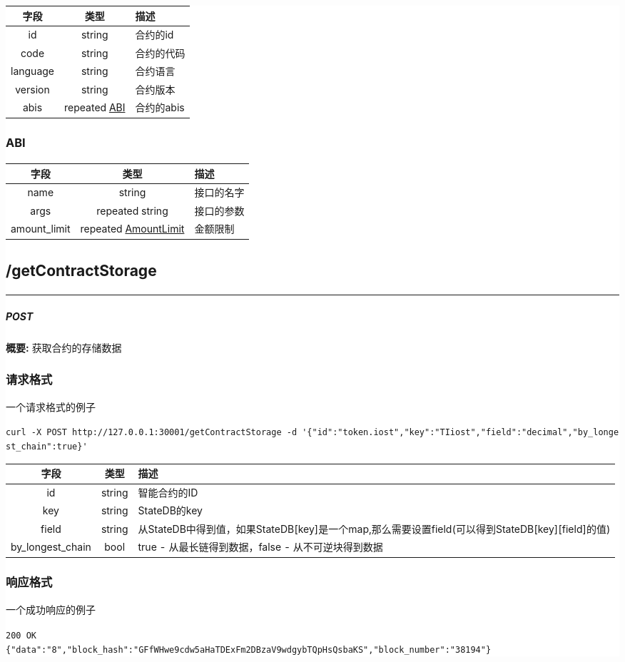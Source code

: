 | 字段 | 类型 | 描述 |
| :----: | :--------: | :------ |
| id | string  | 合约的id|
| code | string  | 合约的代码|
| language | string  | 合约语言|
| version | string  | 合约版本|
| abis | repeated [ABI](#abi)  | 合约的abis|

### ABI
| 字段 | 类型 | 描述 |
| :----: | :--------: | :------ |
| name | string  | 接口的名字|
| args | repeated string  | 接口的参数|
| amount_limit | repeated [AmountLimit](#amountlimit)  | 金额限制|


## /getContractStorage
---


##### **POST**
**概要:** 获取合约的存储数据

### 请求格式

一个请求格式的例子

```
curl -X POST http://127.0.0.1:30001/getContractStorage -d '{"id":"token.iost","key":"TIiost","field":"decimal","by_longest_chain":true}'
```
| 字段 | 类型 | 描述 |
| :----: | :-----: | :------ |
| id |string  | 智能合约的ID |
| key |string  | StateDB的key |
| field |string  | 从StateDB中得到值，如果StateDB[key]是一个map,那么需要设置field(可以得到StateDB[key][field]的值) |
| by\_longest\_chain |bool  | true - 从最长链得到数据，false - 从不可逆块得到数据 |


### 响应格式

一个成功响应的例子

```
200 OK
{"data":"8","block_hash":"GFfWHwe9cdw5aHaTDExFm2DBzaV9wdgybTQpHsQsbaKS","block_number":"38194"}
```
